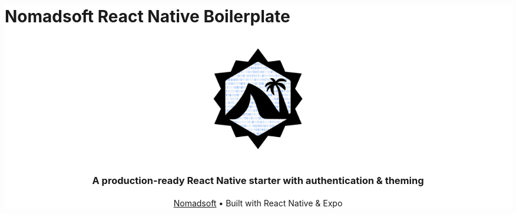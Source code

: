 # Nomadsoft React Native Boilerplate

<div align="center">
  <img src="https://github.com/NomadNiko/nomadsoft-rn-boiler/blob/main/assets/adaptive-icon.png" alt="Nomadsoft Logo" width="200" />
  
  <h3>A production-ready React Native starter with authentication & theming</h3>
  
  <p>
    <a href="https://nomadsoft.us/">Nomadsoft</a> • 
    Built with React Native & Expo
  </p>
</div>
